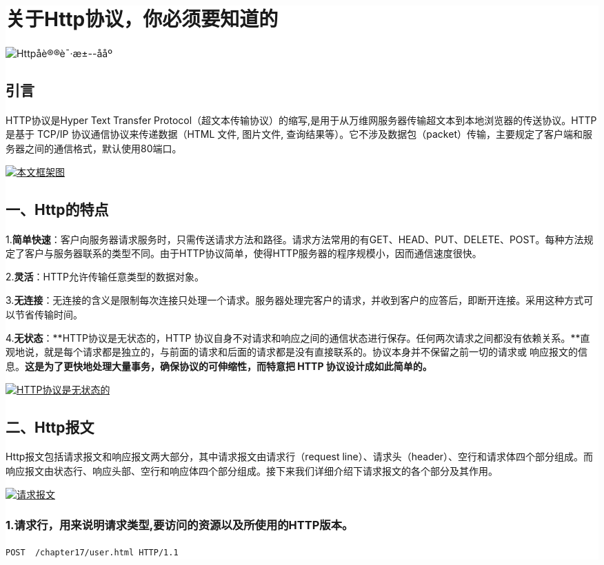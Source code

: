 # 关于Http协议，你必须要知道的

![Httpåè®®è¯·æ±--ååº](https://camo.githubusercontent.com/bd4f5f4a5a44ea9af15a1abd21411b3a35e03f5f/68747470733a2f2f757365722d676f6c642d63646e2e786974752e696f2f323031382f362f31312f313633656637306362646236636438363f773d34323826683d32333026663d6a70656726733d37303130)

## 引言

HTTP协议是Hyper Text Transfer Protocol（超文本传输协议）的缩写,是用于从万维网服务器传输超文本到本地浏览器的传送协议。HTTP 是基于 TCP/IP 协议通信协议来传递数据（HTML 文件, 图片文件, 查询结果等）。它不涉及数据包（packet）传输，主要规定了客户端和服务器之间的通信格式，默认使用80端口。

[![本文框架图](https://camo.githubusercontent.com/5b310a99ef1d3b796dbe74e230a4c7f6e041c1d0/68747470733a2f2f757365722d676f6c642d63646e2e786974752e696f2f323031382f362f31312f313633656637306362646336336539353f773d3132343026683d37303226663d706e6726733d323438333833)](https://camo.githubusercontent.com/5b310a99ef1d3b796dbe74e230a4c7f6e041c1d0/68747470733a2f2f757365722d676f6c642d63646e2e786974752e696f2f323031382f362f31312f313633656637306362646336336539353f773d3132343026683d37303226663d706e6726733d323438333833)

## 一、Http的特点

1.**简单快速**：客户向服务器请求服务时，只需传送请求方法和路径。请求方法常用的有GET、HEAD、PUT、DELETE、POST。每种方法规定了客户与服务器联系的类型不同。由于HTTP协议简单，使得HTTP服务器的程序规模小，因而通信速度很快。

2.**灵活**：HTTP允许传输任意类型的数据对象。

3.**无连接**：无连接的含义是限制每次连接只处理一个请求。服务器处理完客户的请求，并收到客户的应答后，即断开连接。采用这种方式可以节省传输时间。

4.**无状态**：**HTTP协议是无状态的，HTTP 协议自身不对请求和响应之间的通信状态进行保存。任何两次请求之间都没有依赖关系。**直观地说，就是每个请求都是独立的，与前面的请求和后面的请求都是没有直接联系的。协议本身并不保留之前一切的请求或 响应报文的信息。**这是为了更快地处理大量事务，确保协议的可伸缩性，而特意把 HTTP 协议设计成如此简单的。**

[![HTTP协议是无状态的](https://camo.githubusercontent.com/56e6406893f661271a2d847253a67e5c65ab3d6b/68747470733a2f2f757365722d676f6c642d63646e2e786974752e696f2f323031382f362f31312f313633656637306362646661333737643f773d3132323926683d35323526663d706e6726733d323132353036)](https://camo.githubusercontent.com/56e6406893f661271a2d847253a67e5c65ab3d6b/68747470733a2f2f757365722d676f6c642d63646e2e786974752e696f2f323031382f362f31312f313633656637306362646661333737643f773d3132323926683d35323526663d706e6726733d323132353036)

## 二、Http报文

Http报文包括请求报文和响应报文两大部分，其中请求报文由请求行（request line）、请求头（header）、空行和请求体四个部分组成。而响应报文由状态行、响应头部、空行和响应体四个部分组成。接下来我们详细介绍下请求报文的各个部分及其作用。

[![请求报文](https://camo.githubusercontent.com/3721747468f91ebef97720d265e750d53b4d4fa1/68747470733a2f2f757365722d676f6c642d63646e2e786974752e696f2f323031382f362f31312f313633656637306362646630353637633f773d39363326683d34383426663d706e6726733d343235303135)](https://camo.githubusercontent.com/3721747468f91ebef97720d265e750d53b4d4fa1/68747470733a2f2f757365722d676f6c642d63646e2e786974752e696f2f323031382f362f31312f313633656637306362646630353637633f773d39363326683d34383426663d706e6726733d343235303135)

### 1.请求行，用来说明请求类型,要访问的资源以及所使用的HTTP版本。

```
POST  /chapter17/user.html HTTP/1.1
```
